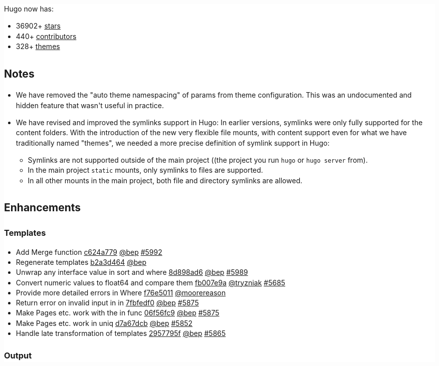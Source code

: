 
Hugo now has:

* 36902+ [stars](https://github.com/gohugoio/hugo/stargazers)
* 440+ [contributors](https://github.com/gohugoio/hugo/graphs/contributors)
* 328+ [themes](http://themes.gohugo.io/)


## Notes

* We  have removed the "auto theme namespacing" of  params from theme configuration. This was an undocumented and hidden feature that wasn't useful in practice.
* We have revised and improved the symlinks support in Hugo: In earlier versions, symlinks were only fully supported for the content folders. With the introduction of the new very flexible file mounts, with content support even for what we have traditionally named "themes", we needed a more precise definition of symlink support in Hugo:

  * Symlinks are not supported outside of the main project ((the project you run `hugo` or `hugo server` from).
  * In the main project `static` mounts, only symlinks to files are supported.
  * In all other mounts in the main project, both file and directory symlinks are allowed. 

## Enhancements

### Templates

* Add Merge function [c624a779](https://github.com/gohugoio/hugo/commit/c624a77992c4f7c1bcb5f659e89332d8588986b7) [@bep](https://github.com/bep) [#5992](https://github.com/gohugoio/hugo/issues/5992)
* Regenerate templates [b2a3d464](https://github.com/gohugoio/hugo/commit/b2a3d4644bb5a505db662b2927af6f80856a3076) [@bep](https://github.com/bep) 
* Unwrap any interface value in sort and where [8d898ad6](https://github.com/gohugoio/hugo/commit/8d898ad6672e0ccb62c5a29b6fccab24d980f104) [@bep](https://github.com/bep) [#5989](https://github.com/gohugoio/hugo/issues/5989)
* Convert numeric values to float64 and compare them [fb007e9a](https://github.com/gohugoio/hugo/commit/fb007e9ae56f295abe9835485f98dcf3cc362420) [@tryzniak](https://github.com/tryzniak) [#5685](https://github.com/gohugoio/hugo/issues/5685)
* Provide more detailed errors in Where [f76e5011](https://github.com/gohugoio/hugo/commit/f76e50118b8b5dd8989d068db35222bfa0a242d8) [@moorereason](https://github.com/moorereason) 
* Return error on invalid input in in [7fbfedf0](https://github.com/gohugoio/hugo/commit/7fbfedf01367ff076c3c875b183789b769b99241) [@bep](https://github.com/bep) [#5875](https://github.com/gohugoio/hugo/issues/5875)
* Make Pages etc. work with the in func [06f56fc9](https://github.com/gohugoio/hugo/commit/06f56fc983d460506d39b3a6f638b1632af07073) [@bep](https://github.com/bep) [#5875](https://github.com/gohugoio/hugo/issues/5875)
* Make Pages etc. work in uniq [d7a67dcb](https://github.com/gohugoio/hugo/commit/d7a67dcb51829b12d492d3f2ee4f6e2a3834da63) [@bep](https://github.com/bep) [#5852](https://github.com/gohugoio/hugo/issues/5852)
* Handle late transformation of templates [2957795f](https://github.com/gohugoio/hugo/commit/2957795f5276cc9bc8d438da2d7d9b61defea225) [@bep](https://github.com/bep) [#5865](https://github.com/gohugoio/hugo/issues/5865)

### Output
